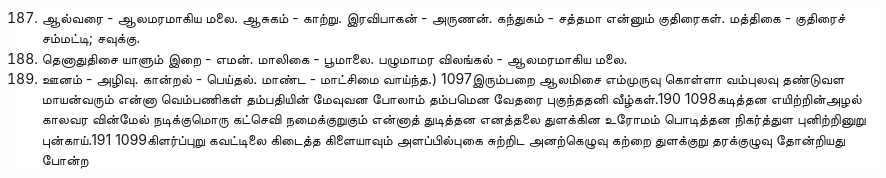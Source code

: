 187. ஆல்வரை - ஆலமரமாகிய மலை. ஆசுகம் - காற்று.
இரவிபாகன் - அருணன். கந்துகம் - சத்தமா என்னும் குதிரைகள்.
மத்திகை - குதிரைச் சம்மட்டி; சவுக்கு.
188. தெனாதுதிசை யாளும் இறை - எமன். மாலிகை - பூமாலை.
பழுமாமர விலங்கல் - ஆலமரமாகிய மலை.
189. ஊனம் - அழிவு. கான்றல் - பெய்தல்.
மாண்ட - மாட்சிமை வாய்ந்த.) 1097இரும்பறை ஆலமிசை எம்முருவு கொள்ளா
வம்புலவு தண்டுவள மாயன்வரும் என்னா
வெம்பணிகள் தம்பதியின் மேவுவன போலாம்
தம்பமென வேதரை புகுந்ததனி வீழ்கள்.190 1098கடித்தன எயிற்றின்அழல் காலவர வின்மேல்
நடிக்குமொரு கட்செவி நமைக்குறுகும் என்னாத்
துடித்தன எனத்தலை துளக்கின உரோமம்
பொடித்தன நிகர்த்துள புனிற்றினுறு புன்காய்.191 1099கிளர்ப்புறு கவட்டிலை கிடைத்த கிளையாவும்
அளப்பில்புகை சுற்றிட அனற்கெழுவு கற்றை
துளக்குறு தரக்குழுவு தோன்றியது போன்ற

